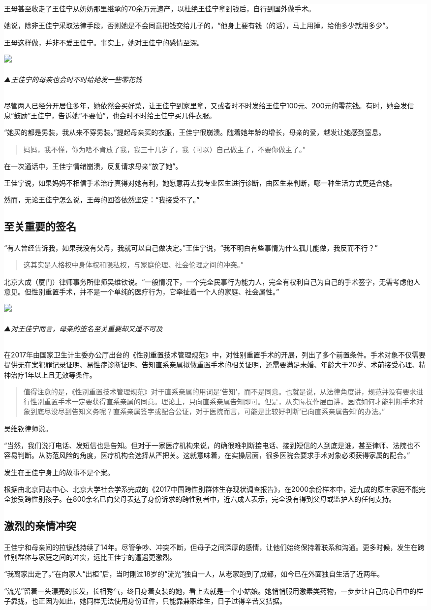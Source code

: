 王母甚至收走了王佳宁从奶奶那里继承的70余万元遗产，以杜绝王佳宁拿到钱后，自行到国外做手术。

她说，除非王佳宁采取法律手段，否则她是不会同意把钱交给儿子的，“他身上要有钱（的话），马上用掉，给他多少就用多少”。

王母这样做，并非不爱王佳宁。事实上，她对王佳宁的感情至深。

![](http://resource.zhoudaosh.com/files/cimages/2021/20210103/7cf3f4083b9165e635c7b2af3a37228893bb25e4.jpg!shoudaosh_img)

###### ▲王佳宁的母亲也会时不时给她发一些零花钱

尽管两人已经分开居住多年，她依然会买好菜，让王佳宁到家里拿，又或者时不时发给王佳宁100元、200元的零花钱。有时，她会发信息“鼓励”王佳宁，告诉她“不要怕”，也会时不时给王佳宁买几件衣服。

“她买的都是男装，我从来不穿男装。”提起母亲买的衣服，王佳宁很崩溃。随着她年龄的增长，母亲的爱，越发让她感到窒息。

> 妈妈，我不懂，你为啥不肯放了我，我三十几岁了，我（可以）自己做主了，不要你做主了。”

在一次通话中，王佳宁情绪崩溃，反复请求母亲“放了她”。

王佳宁说，如果妈妈不相信手术治疗真得对她有利，她愿意再去找专业医生进行诊断，由医生来判断，哪一种生活方式更适合她。

然而，无论王佳宁怎么说，王母的回答依然坚定：“我接受不了。”

## 至关重要的签名

“有人曾经告诉我，如果我没有父母，我就可以自己做决定。”王佳宁说，“我不明白有些事情为什么孤儿能做，我反而不行？”

> 这其实是人格权中身体权和隐私权，与家庭伦理、社会伦理之间的冲突。”

北京大成（厦门）律师事务所律师吴维钦说。“一般情况下，一个完全民事行为能力人，完全有权利自己为自己的手术签字，无需考虑他人意见。但性别重置手术，并不是一个单纯的医疗行为，它牵扯着一个人的家庭、社会属性。”

![](http://resource.zhoudaosh.com/files/cimages/2021/20210103/d282569c34dd044a90255d22e051f92812e2dd9b.jpg!shoudaosh_img)

###### ▲对王佳宁而言，母亲的签名至关重要却又遥不可及

在2017年由国家卫生计生委办公厅出台的《性别重置技术管理规范》中，对性别重置手术的开展，列出了多个前置条件。手术对象不仅需要提供无在案犯罪记录证明、易性症诊断证明、告知直系亲属拟做重置手术的相关证明，还需要满足未婚、年龄大于20岁、术前接受心理、精神治疗1年以上且无效等条件。

> 值得注意的是，《性别重置技术管理规范》对于直系亲属的用词是‘告知’，而不是同意。也就是说，从法律角度讲，规范并没有要求进行性别重置手术一定要获得直系亲属的同意。理论上，只向直系亲属告知即可。但是，从实际操作层面讲，医院如何才能判断手术对象到底尽没尽到告知义务呢？直系亲属签字或配合公证，对于医院而言，可能是比较好判断‘已向直系亲属告知’的办法。”

吴维钦律师说。

“当然，我们说打电话、发短信也是告知。但对于一家医疗机构来说，的确很难判断接电话、接到短信的人到底是谁，甚至律师、法院也不容易判断。从防范风险的角度，医疗机构会选择从严把关。这就意味着，在实操层面，很多医院会要求手术对象必须获得家属的配合。”

发生在王佳宁身上的故事不是个案。

根据由北京同志中心、北京大学社会学系完成的《2017中国跨性别群体生存现状调查报告》，在2000余份样本中，近九成的原生家庭不能完全接受跨性别孩子。在800余名已向父母表达了身份诉求的跨性别者中，近六成人表示，完全没有得到父母或监护人的任何支持。

## 激烈的亲情冲突

王佳宁和母亲间的拉锯战持续了14年。尽管争吵、冲突不断，但母子之间深厚的感情，让他们始终保持着联系和沟通。更多时候，发生在跨性别群体与家庭之间的冲突，远比王佳宁的遭遇更激烈。

“我离家出走了。”在向家人“出柜”后，当时刚过18岁的“流光”独自一人，从老家跑到了成都，如今已在外面独自生活了近两年。

“流光”留着一头漂亮的长发，长相秀气，终日身着女装的她，看上去就是一个小姑娘。她悄悄服用激素类药物，一步步让自己向心目中的样子靠拢，也正因为如此，她同样无法使用身份证件，只能靠兼职维生，日子过得辛苦又拮据。
